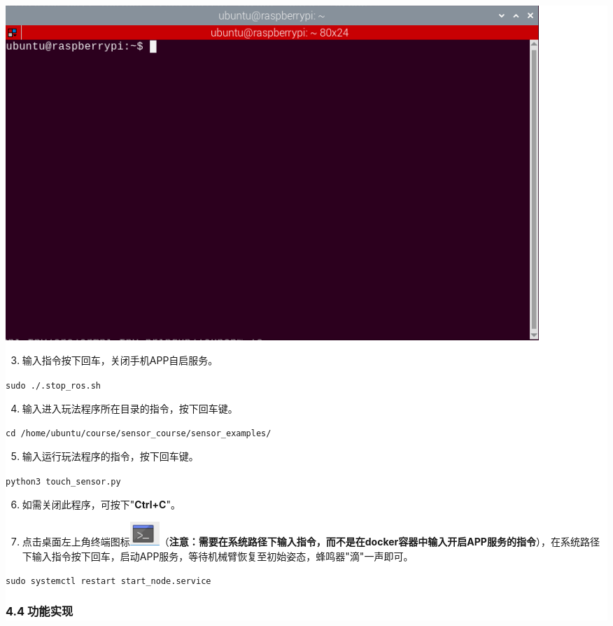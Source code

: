 <img src="../_static/media/18.sensor/4.1/image5.png"  />

3. 输入指令按下回车，关闭手机APP自启服务。

```commandline
sudo ./.stop_ros.sh
```

4. 输入进入玩法程序所在目录的指令，按下回车键。

```commandline
cd /home/ubuntu/course/sensor_course/sensor_examples/
```

5. 输入运行玩法程序的指令，按下回车键。

```commandline
python3 touch_sensor.py
```

6. 如需关闭此程序，可按下"**Ctrl+C**"。

7. 点击桌面左上角终端图标<img src="../_static/media/18.sensor/4.1/image9.png"  />（**注意：需要在系统路径下输入指令，而不是在docker容器中输入开启APP服务的指令**），在系统路径下输入指令按下回车，启动APP服务，等待机械臂恢复至初始姿态，蜂鸣器"滴"一声即可。

```commandline
sudo systemctl restart start_node.service
```

### 4.4 功能实现
